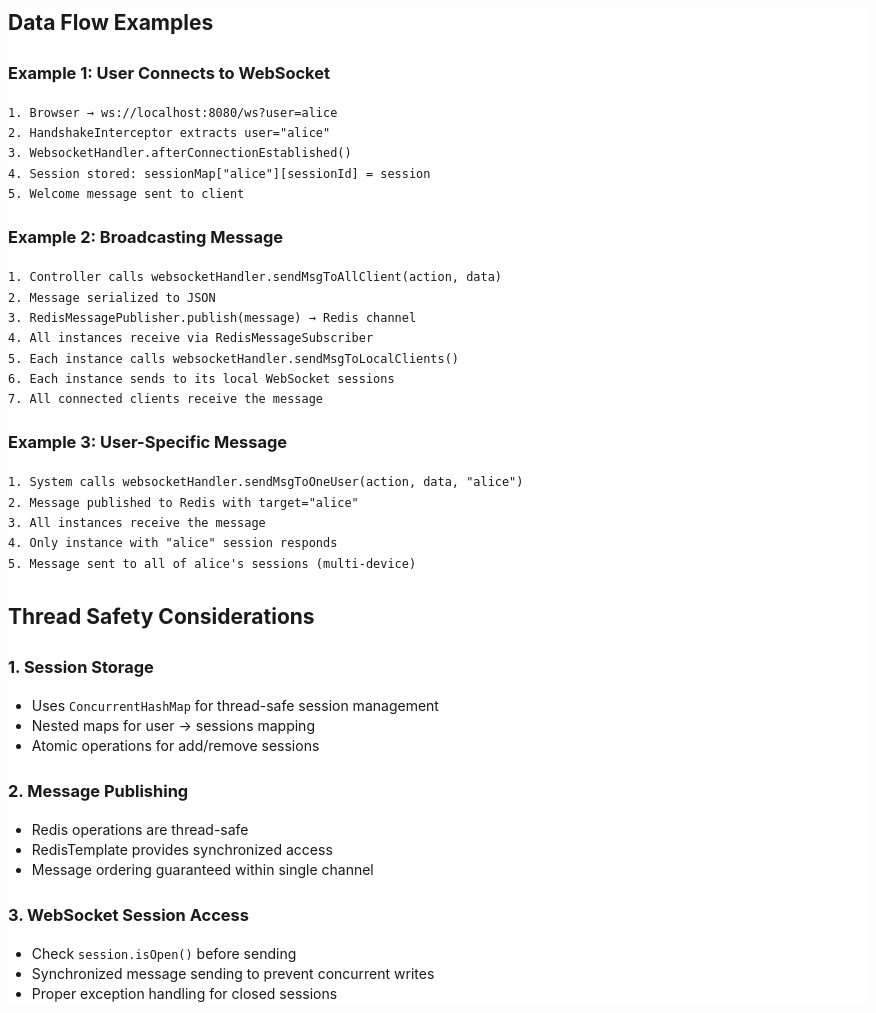 ## Data Flow Examples

### Example 1: User Connects to WebSocket

```
1. Browser → ws://localhost:8080/ws?user=alice
2. HandshakeInterceptor extracts user="alice"
3. WebsocketHandler.afterConnectionEstablished()
4. Session stored: sessionMap["alice"][sessionId] = session
5. Welcome message sent to client
```

### Example 2: Broadcasting Message

```
1. Controller calls websocketHandler.sendMsgToAllClient(action, data)
2. Message serialized to JSON
3. RedisMessagePublisher.publish(message) → Redis channel
4. All instances receive via RedisMessageSubscriber
5. Each instance calls websocketHandler.sendMsgToLocalClients()
6. Each instance sends to its local WebSocket sessions
7. All connected clients receive the message
```

### Example 3: User-Specific Message

```
1. System calls websocketHandler.sendMsgToOneUser(action, data, "alice")
2. Message published to Redis with target="alice"
3. All instances receive the message
4. Only instance with "alice" session responds
5. Message sent to all of alice's sessions (multi-device)
```

## Thread Safety Considerations

### 1. Session Storage
- Uses `ConcurrentHashMap` for thread-safe session management
- Nested maps for user → sessions mapping
- Atomic operations for add/remove sessions

### 2. Message Publishing
- Redis operations are thread-safe
- RedisTemplate provides synchronized access
- Message ordering guaranteed within single channel

### 3. WebSocket Session Access
- Check `session.isOpen()` before sending
- Synchronized message sending to prevent concurrent writes
- Proper exception handling for closed sessions
